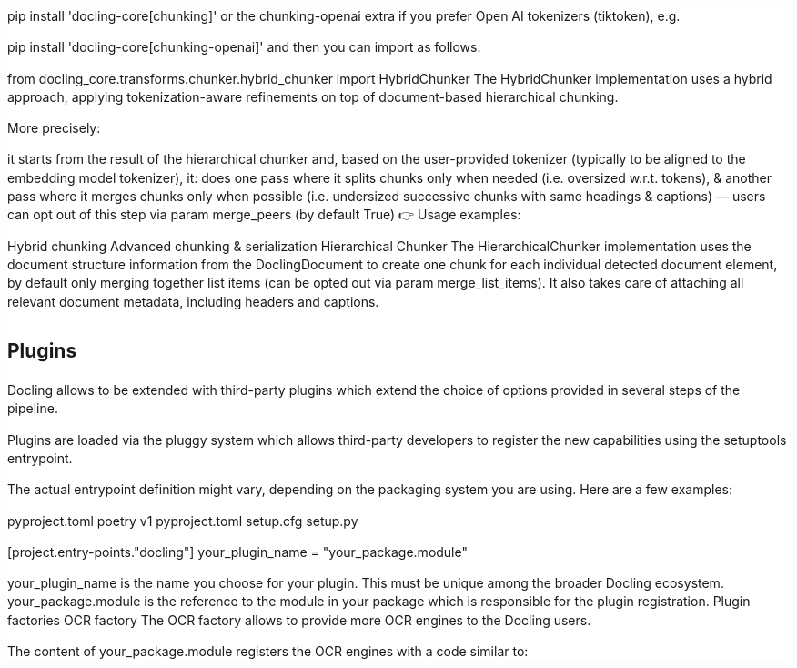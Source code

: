 pip install 'docling-core[chunking]'
or the chunking-openai extra if you prefer Open AI tokenizers (tiktoken), e.g.

pip install 'docling-core[chunking-openai]'
and then you can import as follows:

from docling_core.transforms.chunker.hybrid_chunker import HybridChunker
The HybridChunker implementation uses a hybrid approach, applying tokenization-aware refinements on top of document-based hierarchical chunking.

More precisely:

it starts from the result of the hierarchical chunker and, based on the user-provided tokenizer (typically to be aligned to the embedding model tokenizer), it:
does one pass where it splits chunks only when needed (i.e. oversized w.r.t. tokens), &
another pass where it merges chunks only when possible (i.e. undersized successive chunks with same headings & captions) — users can opt out of this step via param merge_peers (by default True)
👉 Usage examples:

Hybrid chunking
Advanced chunking & serialization
Hierarchical Chunker
The HierarchicalChunker implementation uses the document structure information from the DoclingDocument to create one chunk for each individual detected document element, by default only merging together list items (can be opted out via param merge_list_items). It also takes care of attaching all relevant document metadata, including headers and captions.

## Plugins
Docling allows to be extended with third-party plugins which extend the choice of options provided in several steps of the pipeline.

Plugins are loaded via the pluggy system which allows third-party developers to register the new capabilities using the setuptools entrypoint.

The actual entrypoint definition might vary, depending on the packaging system you are using. Here are a few examples:


pyproject.toml
poetry v1 pyproject.toml
setup.cfg
setup.py

[project.entry-points."docling"]
your_plugin_name = "your_package.module"

your_plugin_name is the name you choose for your plugin. This must be unique among the broader Docling ecosystem.
your_package.module is the reference to the module in your package which is responsible for the plugin registration.
Plugin factories
OCR factory
The OCR factory allows to provide more OCR engines to the Docling users.

The content of your_package.module registers the OCR engines with a code similar to:
